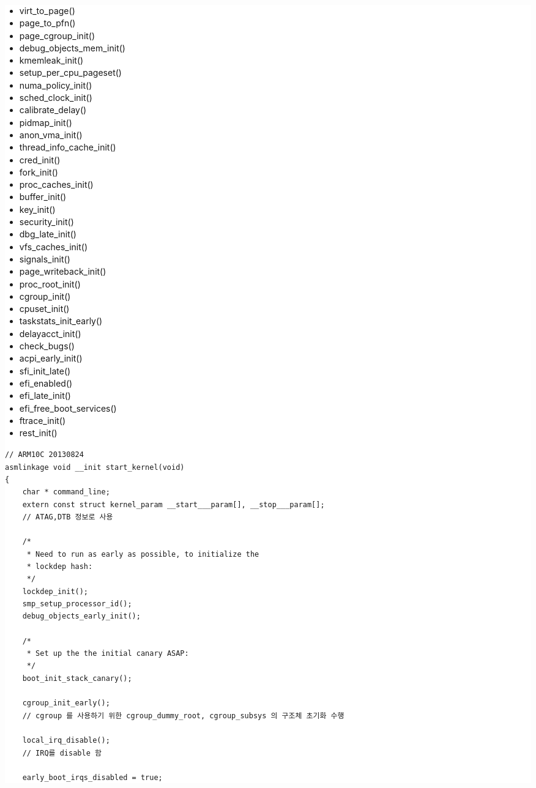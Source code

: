  - virt_to_page()
 - page_to_pfn()
 - page_cgroup_init()
 - debug_objects_mem_init()
 - kmemleak_init()
 - setup_per_cpu_pageset()
 - numa_policy_init()
 - sched_clock_init()
 - calibrate_delay()
 - pidmap_init()
 - anon_vma_init()
 - thread_info_cache_init()
 - cred_init()
 - fork_init()
 - proc_caches_init()
 - buffer_init()
 - key_init()
 - security_init()
 - dbg_late_init()
 - vfs_caches_init()
 - signals_init()
 - page_writeback_init()
 - proc_root_init()
 - cgroup_init()
 - cpuset_init()
 - taskstats_init_early()
 - delayacct_init()
 - check_bugs()
 - acpi_early_init()
 - sfi_init_late()
 - efi_enabled()
 - efi_late_init()
 - efi_free_boot_services()
 - ftrace_init()
 - rest_init()
 
```
// ARM10C 20130824
asmlinkage void __init start_kernel(void)
{
	char * command_line;
	extern const struct kernel_param __start___param[], __stop___param[];
	// ATAG,DTB 정보로 사용

	/*
	 * Need to run as early as possible, to initialize the
	 * lockdep hash:
	 */
	lockdep_init();
	smp_setup_processor_id();
	debug_objects_early_init();

	/*
	 * Set up the the initial canary ASAP:
	 */
	boot_init_stack_canary();

	cgroup_init_early();
	// cgroup 를 사용하기 위한 cgroup_dummy_root, cgroup_subsys 의 구조체 초기화 수행

	local_irq_disable();
	// IRQ를 disable 함

	early_boot_irqs_disabled = true;
```